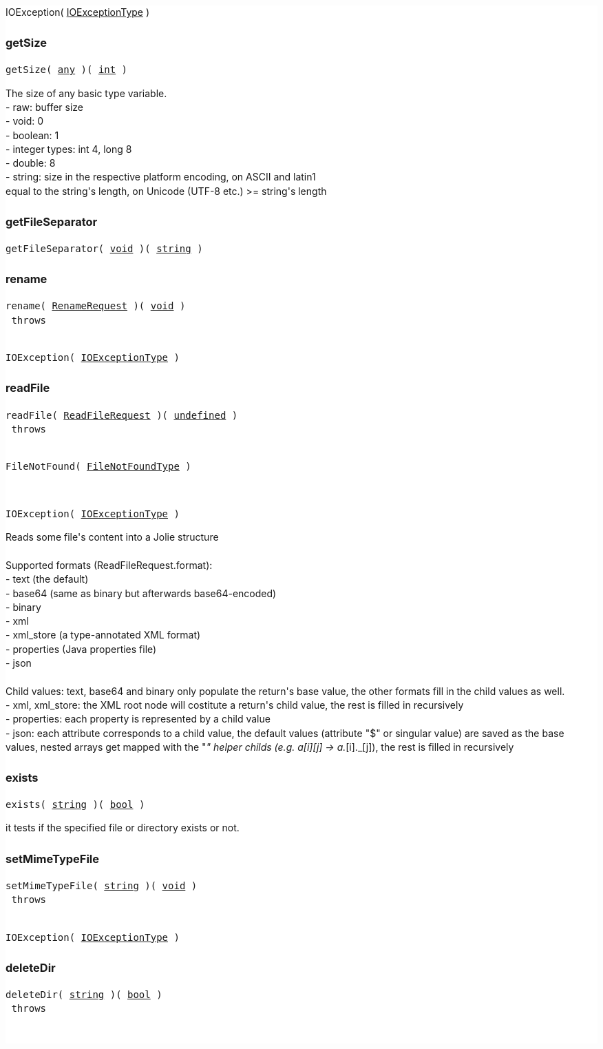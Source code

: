 				
IOException( <a href="#IOExceptionType">IOExceptionType</a> )
</pre>
<div class="operation-title"><a name="getSize"></a><h3 id="getSize">getSize</h3></div>
<pre>getSize( <a href="#any">any</a> )( <a href="#int">int</a> )
</pre>
<span class="opdoc"><p>The size of any basic type variable.<br>	  - raw: buffer size<br>	  - void: 0<br>	  - boolean: 1<br>	  - integer types: int 4, long 8<br>	  - double: 8<br>	  - string: size in the respective platform encoding, on ASCII and latin1<br>	    equal to the string's length, on Unicode (UTF-8 etc.) >= string's length</p></span>
<div class="operation-title"><a name="getFileSeparator"></a><h3 id="getFileSeparator">getFileSeparator</h3></div>
<pre>getFileSeparator( <a href="#void">void</a> )( <a href="#string">string</a> )
</pre>
<div class="operation-title"><a name="rename"></a><h3 id="rename">rename</h3></div>
<pre>rename( <a href="#RenameRequest">RenameRequest</a> )( <a href="#void">void</a> )
 throws

				
IOException( <a href="#IOExceptionType">IOExceptionType</a> )
</pre>
<div class="operation-title"><a name="readFile"></a><h3 id="readFile">readFile</h3></div>
<pre>readFile( <a href="#ReadFileRequest">ReadFileRequest</a> )( <a href="#undefined">undefined</a> )
 throws

				
FileNotFound( <a href="#FileNotFoundType">FileNotFoundType</a> )

				
IOException( <a href="#IOExceptionType">IOExceptionType</a> )
</pre>
<span class="opdoc"><p>Reads some file's content into a Jolie structure<br>	 <br>	  Supported formats (ReadFileRequest.format):<br>	  - text (the default)<br>	  - base64 (same as binary but afterwards base64-encoded)<br>	  - binary<br>	  - xml<br>	  - xml_store (a type-annotated XML format)<br>	  - properties (Java properties file)<br>	  - json<br>	 <br>	  Child values: text, base64 and binary only populate the return's base value, the other formats fill in the child values as well.<br>	  - xml, xml_store: the XML root node will costitute a return's child value, the rest is filled in recursively<br>	  - properties: each property is represented by a child value<br>	  - json: each attribute corresponds to a child value, the default values (attribute "$" or singular value) are saved as the base values, nested arrays get mapped with the "_" helper childs (e.g. a[i][j] -> a._[i]._[j]), the rest is filled in recursively</p></span>
<div class="operation-title"><a name="exists"></a><h3 id="exists">exists</h3></div>
<pre>exists( <a href="#string">string</a> )( <a href="#bool">bool</a> )
</pre>
<span class="opdoc"><p>it tests if the specified file or directory exists or not.</p></span>
<div class="operation-title"><a name="setMimeTypeFile"></a><h3 id="setMimeTypeFile">setMimeTypeFile</h3></div>
<pre>setMimeTypeFile( <a href="#string">string</a> )( <a href="#void">void</a> )
 throws

				
IOException( <a href="#IOExceptionType">IOExceptionType</a> )
</pre>
<div class="operation-title"><a name="deleteDir"></a><h3 id="deleteDir">deleteDir</h3></div>
<pre>deleteDir( <a href="#string">string</a> )( <a href="#bool">bool</a> )
 throws
